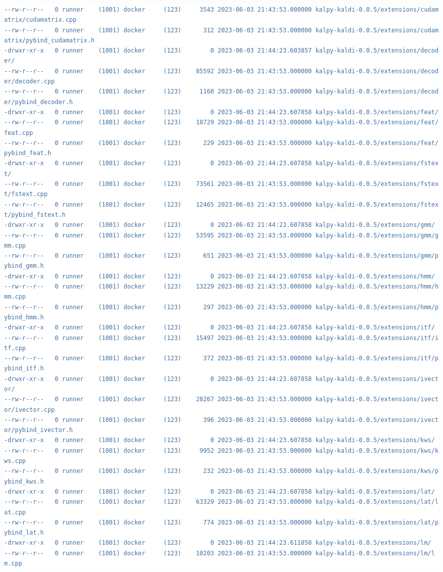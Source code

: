 ```diff
--rw-r--r--   0 runner    (1001) docker     (123)     3543 2023-06-03 21:43:53.000000 kalpy-kaldi-0.0.5/extensions/cudamatrix/cudamatrix.cpp
--rw-r--r--   0 runner    (1001) docker     (123)      312 2023-06-03 21:43:53.000000 kalpy-kaldi-0.0.5/extensions/cudamatrix/pybind_cudamatrix.h
-drwxr-xr-x   0 runner    (1001) docker     (123)        0 2023-06-03 21:44:23.603857 kalpy-kaldi-0.0.5/extensions/decoder/
--rw-r--r--   0 runner    (1001) docker     (123)    85592 2023-06-03 21:43:53.000000 kalpy-kaldi-0.0.5/extensions/decoder/decoder.cpp
--rw-r--r--   0 runner    (1001) docker     (123)     1160 2023-06-03 21:43:53.000000 kalpy-kaldi-0.0.5/extensions/decoder/pybind_decoder.h
-drwxr-xr-x   0 runner    (1001) docker     (123)        0 2023-06-03 21:44:23.607858 kalpy-kaldi-0.0.5/extensions/feat/
--rw-r--r--   0 runner    (1001) docker     (123)    18729 2023-06-03 21:43:53.000000 kalpy-kaldi-0.0.5/extensions/feat/feat.cpp
--rw-r--r--   0 runner    (1001) docker     (123)      229 2023-06-03 21:43:53.000000 kalpy-kaldi-0.0.5/extensions/feat/pybind_feat.h
-drwxr-xr-x   0 runner    (1001) docker     (123)        0 2023-06-03 21:44:23.607858 kalpy-kaldi-0.0.5/extensions/fstext/
--rw-r--r--   0 runner    (1001) docker     (123)    73561 2023-06-03 21:43:53.000000 kalpy-kaldi-0.0.5/extensions/fstext/fstext.cpp
--rw-r--r--   0 runner    (1001) docker     (123)    12465 2023-06-03 21:43:53.000000 kalpy-kaldi-0.0.5/extensions/fstext/pybind_fstext.h
-drwxr-xr-x   0 runner    (1001) docker     (123)        0 2023-06-03 21:44:23.607858 kalpy-kaldi-0.0.5/extensions/gmm/
--rw-r--r--   0 runner    (1001) docker     (123)    53595 2023-06-03 21:43:53.000000 kalpy-kaldi-0.0.5/extensions/gmm/gmm.cpp
--rw-r--r--   0 runner    (1001) docker     (123)      651 2023-06-03 21:43:53.000000 kalpy-kaldi-0.0.5/extensions/gmm/pybind_gmm.h
-drwxr-xr-x   0 runner    (1001) docker     (123)        0 2023-06-03 21:44:23.607858 kalpy-kaldi-0.0.5/extensions/hmm/
--rw-r--r--   0 runner    (1001) docker     (123)    13229 2023-06-03 21:43:53.000000 kalpy-kaldi-0.0.5/extensions/hmm/hmm.cpp
--rw-r--r--   0 runner    (1001) docker     (123)      297 2023-06-03 21:43:53.000000 kalpy-kaldi-0.0.5/extensions/hmm/pybind_hmm.h
-drwxr-xr-x   0 runner    (1001) docker     (123)        0 2023-06-03 21:44:23.607858 kalpy-kaldi-0.0.5/extensions/itf/
--rw-r--r--   0 runner    (1001) docker     (123)    15497 2023-06-03 21:43:53.000000 kalpy-kaldi-0.0.5/extensions/itf/itf.cpp
--rw-r--r--   0 runner    (1001) docker     (123)      372 2023-06-03 21:43:53.000000 kalpy-kaldi-0.0.5/extensions/itf/pybind_itf.h
-drwxr-xr-x   0 runner    (1001) docker     (123)        0 2023-06-03 21:44:23.607858 kalpy-kaldi-0.0.5/extensions/ivector/
--rw-r--r--   0 runner    (1001) docker     (123)    28267 2023-06-03 21:43:53.000000 kalpy-kaldi-0.0.5/extensions/ivector/ivector.cpp
--rw-r--r--   0 runner    (1001) docker     (123)      396 2023-06-03 21:43:53.000000 kalpy-kaldi-0.0.5/extensions/ivector/pybind_ivector.h
-drwxr-xr-x   0 runner    (1001) docker     (123)        0 2023-06-03 21:44:23.607858 kalpy-kaldi-0.0.5/extensions/kws/
--rw-r--r--   0 runner    (1001) docker     (123)     9952 2023-06-03 21:43:53.000000 kalpy-kaldi-0.0.5/extensions/kws/kws.cpp
--rw-r--r--   0 runner    (1001) docker     (123)      232 2023-06-03 21:43:53.000000 kalpy-kaldi-0.0.5/extensions/kws/pybind_kws.h
-drwxr-xr-x   0 runner    (1001) docker     (123)        0 2023-06-03 21:44:23.607858 kalpy-kaldi-0.0.5/extensions/lat/
--rw-r--r--   0 runner    (1001) docker     (123)    63329 2023-06-03 21:43:53.000000 kalpy-kaldi-0.0.5/extensions/lat/lat.cpp
--rw-r--r--   0 runner    (1001) docker     (123)      774 2023-06-03 21:43:53.000000 kalpy-kaldi-0.0.5/extensions/lat/pybind_lat.h
-drwxr-xr-x   0 runner    (1001) docker     (123)        0 2023-06-03 21:44:23.611858 kalpy-kaldi-0.0.5/extensions/lm/
--rw-r--r--   0 runner    (1001) docker     (123)    10203 2023-06-03 21:43:53.000000 kalpy-kaldi-0.0.5/extensions/lm/lm.cpp
```